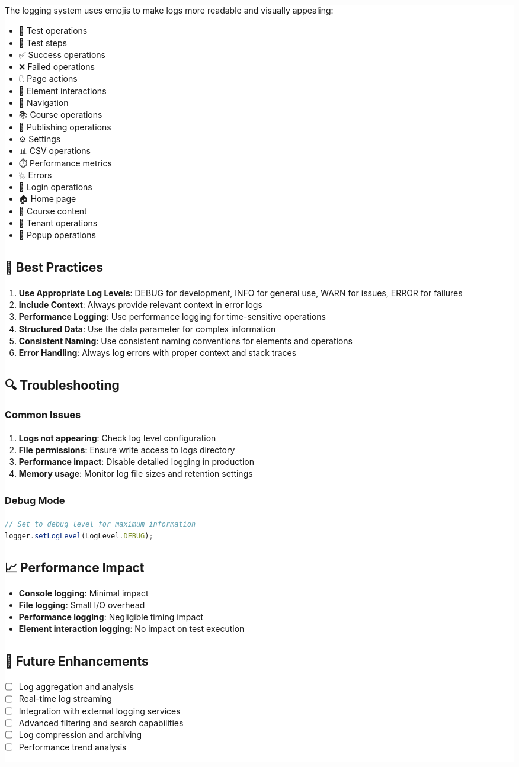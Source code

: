 The logging system uses emojis to make logs more readable and visually appealing:

- 🧪 Test operations
- 📝 Test steps
- ✅ Success operations
- ❌ Failed operations
- 🖱️ Page actions
- 🎯 Element interactions
- 🧭 Navigation
- 📚 Course operations
- 🚀 Publishing operations
- ⚙️ Settings
- 📊 CSV operations
- ⏱️ Performance metrics
- 💥 Errors
- 🔐 Login operations
- 🏠 Home page
- 📖 Course content
- 🏢 Tenant operations
- 📱 Popup operations

## 🚀 Best Practices

1. **Use Appropriate Log Levels**: DEBUG for development, INFO for general use, WARN for issues, ERROR for failures
2. **Include Context**: Always provide relevant context in error logs
3. **Performance Logging**: Use performance logging for time-sensitive operations
4. **Structured Data**: Use the data parameter for complex information
5. **Consistent Naming**: Use consistent naming conventions for elements and operations
6. **Error Handling**: Always log errors with proper context and stack traces

## 🔍 Troubleshooting

### **Common Issues**

1. **Logs not appearing**: Check log level configuration
2. **File permissions**: Ensure write access to logs directory
3. **Performance impact**: Disable detailed logging in production
4. **Memory usage**: Monitor log file sizes and retention settings

### **Debug Mode**
```typescript
// Set to debug level for maximum information
logger.setLogLevel(LogLevel.DEBUG);
```

## 📈 Performance Impact

- **Console logging**: Minimal impact
- **File logging**: Small I/O overhead
- **Performance logging**: Negligible timing impact
- **Element interaction logging**: No impact on test execution

## 🔮 Future Enhancements

- [ ] Log aggregation and analysis
- [ ] Real-time log streaming
- [ ] Integration with external logging services
- [ ] Advanced filtering and search capabilities
- [ ] Log compression and archiving
- [ ] Performance trend analysis

---

